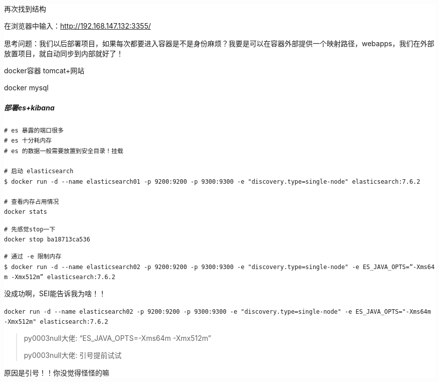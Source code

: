 

再次找到结构



在浏览器中输入：<http://192.168.147.132:3355/>



思考问题：我们以后部署项目，如果每次都要进入容器是不是身份麻烦？我要是可以在容器外部提供一个映射路径，webapps，我们在外部放置项目，就自动同步到内部就好了！

docker容器 tomcat+网站

docker mysql

##### 部署es+kibana



```shell
# es 暴露的端口很多
# es 十分耗内存
# es 的数据一般需要放置到安全目录！挂载

# 启动 elasticsearch
$ docker run -d --name elasticsearch01 -p 9200:9200 -p 9300:9300 -e "discovery.type=single-node" elasticsearch:7.6.2

# 查看内存占用情况
docker stats
```


```shell
# 先感觉stop一下
docker stop ba18713ca536
```



```shell
# 通过 -e 限制内存
$ docker run -d --name elasticsearch02 -p 9200:9200 -p 9300:9300 -e "discovery.type=single-node" -e ES_JAVA_OPTS=“-Xms64m -Xmx512m” elasticsearch:7.6.2
```



没成功啊，SEI能告诉我为啥！！

```shell
docker run -d --name elasticsearch02 -p 9200:9200 -p 9300:9300 -e "discovery.type=single-node" -e ES_JAVA_OPTS="-Xms64m -Xmx512m" elasticsearch:7.6.2
```

> py0003null大佬:
> “ES\_JAVA\_OPTS=-Xms64m -Xmx512m”
>
> py0003null大佬:
> 引号提前试试

原因是引号！！你没觉得怪怪的嘛
